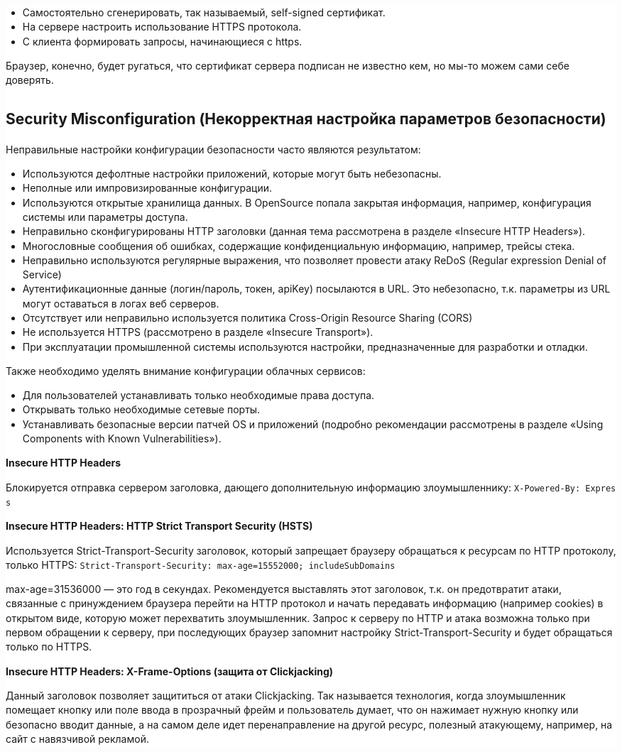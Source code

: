 - Самостоятельно сгенерировать, так называемый, self-signed сертификат.
- На сервере настроить использование HTTPS протокола.
- С клиента формировать запросы, начинающиеся с https.

Браузер, конечно, будет ругаться, что сертификат сервера подписан не известно кем, но мы-то можем сами себе доверять.


## Security Misconfiguration (Некорректная настройка параметров безопасности)

Неправильные настройки конфигурации безопасности часто являются результатом:

- Используются дефолтные настройки приложений, которые могут быть небезопасны.
- Неполные или импровизированные конфигурации. 
- Используются открытые хранилища данных. В OpenSourсe попала закрытая информация, например, конфигурация системы или параметры доступа.
- Неправильно сконфигурированы HTTP заголовки (данная тема рассмотрена в разделе «Insecure HTTP Headers»).
- Многословные сообщения об ошибках, содержащие конфиденциальную информацию, например, трейсы стека.
- Неправильно используются регулярные выражения, что позволяет провести атаку ReDoS (Regular expression Denial of Service)
- Аутентификационные данные (логин/пароль, токен, apiKey) посылаются в URL. Это небезопасно, т.к. параметры из URL могут оставаться в логах веб серверов.
- Отсутствует или неправильно используется политика Cross-Origin Resource Sharing (CORS)
- Не используется HTTPS (рассмотрено в разделе «Insecure Transport»).
- При эксплуатации промышленной системы используются настройки, предназначенные для разработки и отладки.

Также необходимо уделять внимание конфигурации облачных сервисов:

- Для пользователей устанавливать только необходимые права доступа.
- Открывать только необходимые сетевые порты.
- Устанавливать безопасные версии патчей OS и приложений (подробно рекомендации рассмотрены в разделе «Using Components with Known Vulnerabilities»).


**Insecure HTTP Headers**

Блокируется отправка сервером заголовка, дающего дополнительную информацию злоумышленнику:  `X-Powered-By: Express`

**Insecure HTTP Headers: HTTP Strict Transport Security (HSTS)**

Используется Strict-Transport-Security заголовок, который запрещает браузеру обращаться к ресурсам по HTTP протоколу, только HTTPS: `Strict-Transport-Security: max-age=15552000; includeSubDomains`

max-age=31536000 — это год в секундах. Рекомендуется выcтавлять этот заголовок, т.к. он предотвратит атаки, связанные с принуждением браузера перейти на HTTP протокол и начать передавать информацию (например cookies) в открытом виде, которую может перехватить злоумышленник. Запрос к серверу по HTTP и атака возможна только при первом обращении к серверу, при последующих браузер запомнит настройку Strict-Transport-Security и будет обращаться только по HTTPS.

**Insecure HTTP Headers: X-Frame-Options (защита от Clickjacking)**

Данный заголовок позволяет защититься от атаки Clickjacking. Так называется технология, когда злоумышленник помещает кнопку или поле ввода в прозрачный фрейм и пользователь думает, что он нажимает нужную кнопку или безопасно вводит данные, а на самом деле идет перенаправление на другой ресурс, полезный атакующему, например, на сайт с навязчивой рекламой.
